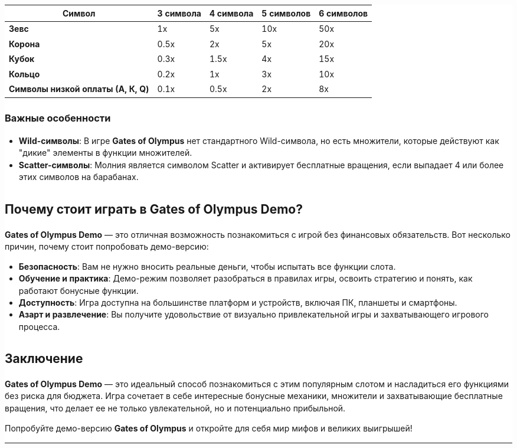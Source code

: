 | Символ            | 3 символа  | 4 символа  | 5 символов | 6 символов |
|-------------------|------------|------------|------------|------------|
| **Зевс**          | 1x         | 5x         | 10x        | 50x        |
| **Корона**        | 0.5x       | 2x         | 5x         | 20x        |
| **Кубок**         | 0.3x       | 1.5x       | 4x         | 15x        |
| **Кольцо**        | 0.2x       | 1x         | 3x         | 10x        |
| **Символы низкой оплаты (А, К, Q)** | 0.1x  | 0.5x  | 2x   | 8x         |

### Важные особенности

- **Wild-символы**: В игре **Gates of Olympus** нет стандартного Wild-символа, но есть множители, которые действуют как "дикие" элементы в функции множителей.
- **Scatter-символы**: Молния является символом Scatter и активирует бесплатные вращения, если выпадает 4 или более этих символов на барабанах.

## Почему стоит играть в Gates of Olympus Demo?

**Gates of Olympus Demo** — это отличная возможность познакомиться с игрой без финансовых обязательств. Вот несколько причин, почему стоит попробовать демо-версию:

- **Безопасность**: Вам не нужно вносить реальные деньги, чтобы испытать все функции слота.
- **Обучение и практика**: Демо-режим позволяет разобраться в правилах игры, освоить стратегию и понять, как работают бонусные функции.
- **Доступность**: Игра доступна на большинстве платформ и устройств, включая ПК, планшеты и смартфоны.
- **Азарт и развлечение**: Вы получите удовольствие от визуально привлекательной игры и захватывающего игрового процесса.

## Заключение

**Gates of Olympus Demo** — это идеальный способ познакомиться с этим популярным слотом и насладиться его функциями без риска для бюджета. Игра сочетает в себе интересные бонусные механики, множители и захватывающие бесплатные вращения, что делает ее не только увлекательной, но и потенциально прибыльной.

Попробуйте демо-версию **Gates of Olympus** и откройте для себя мир мифов и великих выигрышей!

---

